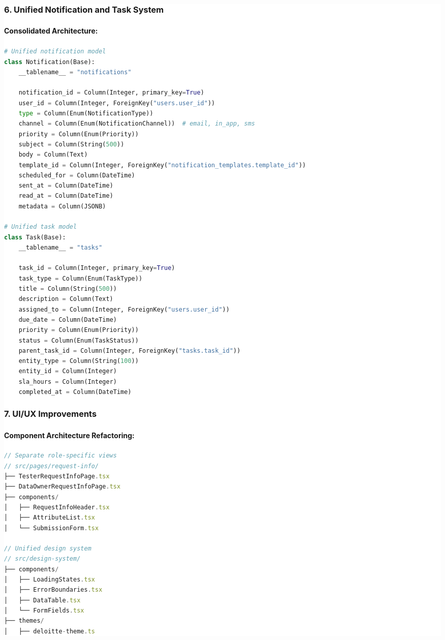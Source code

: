 
### 6. Unified Notification and Task System

#### Consolidated Architecture:

```python
# Unified notification model
class Notification(Base):
    __tablename__ = "notifications"
    
    notification_id = Column(Integer, primary_key=True)
    user_id = Column(Integer, ForeignKey("users.user_id"))
    type = Column(Enum(NotificationType))
    channel = Column(Enum(NotificationChannel))  # email, in_app, sms
    priority = Column(Enum(Priority))
    subject = Column(String(500))
    body = Column(Text)
    template_id = Column(Integer, ForeignKey("notification_templates.template_id"))
    scheduled_for = Column(DateTime)
    sent_at = Column(DateTime)
    read_at = Column(DateTime)
    metadata = Column(JSONB)
    
# Unified task model
class Task(Base):
    __tablename__ = "tasks"
    
    task_id = Column(Integer, primary_key=True)
    task_type = Column(Enum(TaskType))
    title = Column(String(500))
    description = Column(Text)
    assigned_to = Column(Integer, ForeignKey("users.user_id"))
    due_date = Column(DateTime)
    priority = Column(Enum(Priority))
    status = Column(Enum(TaskStatus))
    parent_task_id = Column(Integer, ForeignKey("tasks.task_id"))
    entity_type = Column(String(100))
    entity_id = Column(Integer)
    sla_hours = Column(Integer)
    completed_at = Column(DateTime)
```

### 7. UI/UX Improvements

#### Component Architecture Refactoring:

```typescript
// Separate role-specific views
// src/pages/request-info/
├── TesterRequestInfoPage.tsx
├── DataOwnerRequestInfoPage.tsx
├── components/
│   ├── RequestInfoHeader.tsx
│   ├── AttributeList.tsx
│   └── SubmissionForm.tsx

// Unified design system
// src/design-system/
├── components/
│   ├── LoadingStates.tsx
│   ├── ErrorBoundaries.tsx
│   ├── DataTable.tsx
│   └── FormFields.tsx
├── themes/
│   ├── deloitte-theme.ts
```